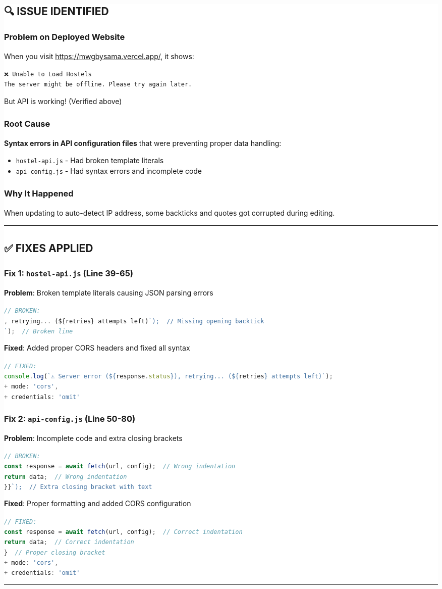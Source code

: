 
## 🔍 ISSUE IDENTIFIED

### Problem on Deployed Website
When you visit https://mwgbysama.vercel.app/, it shows:
```
❌ Unable to Load Hostels
The server might be offline. Please try again later.
```

But API is working! (Verified above)

### Root Cause
**Syntax errors in API configuration files** that were preventing proper data handling:
- `hostel-api.js` - Had broken template literals
- `api-config.js` - Had syntax errors and incomplete code

### Why It Happened
When updating to auto-detect IP address, some backticks and quotes got corrupted during editing.

---

## ✅ FIXES APPLIED

### Fix 1: `hostel-api.js` (Line 39-65)
**Problem**: Broken template literals causing JSON parsing errors
```javascript
// BROKEN:
, retrying... (${retries} attempts left)`);  // Missing opening backtick
`);  // Broken line
```

**Fixed**: Added proper CORS headers and fixed all syntax
```javascript
// FIXED:
console.log(`⚠️ Server error (${response.status}), retrying... (${retries} attempts left)`);
+ mode: 'cors',
+ credentials: 'omit'
```

### Fix 2: `api-config.js` (Line 50-80)
**Problem**: Incomplete code and extra closing brackets
```javascript
// BROKEN:
const response = await fetch(url, config);  // Wrong indentation
return data;  // Wrong indentation
}}`);  // Extra closing bracket with text
```

**Fixed**: Proper formatting and added CORS configuration
```javascript
// FIXED:
const response = await fetch(url, config);  // Correct indentation
return data;  // Correct indentation
}  // Proper closing bracket
+ mode: 'cors',
+ credentials: 'omit'
```

---
